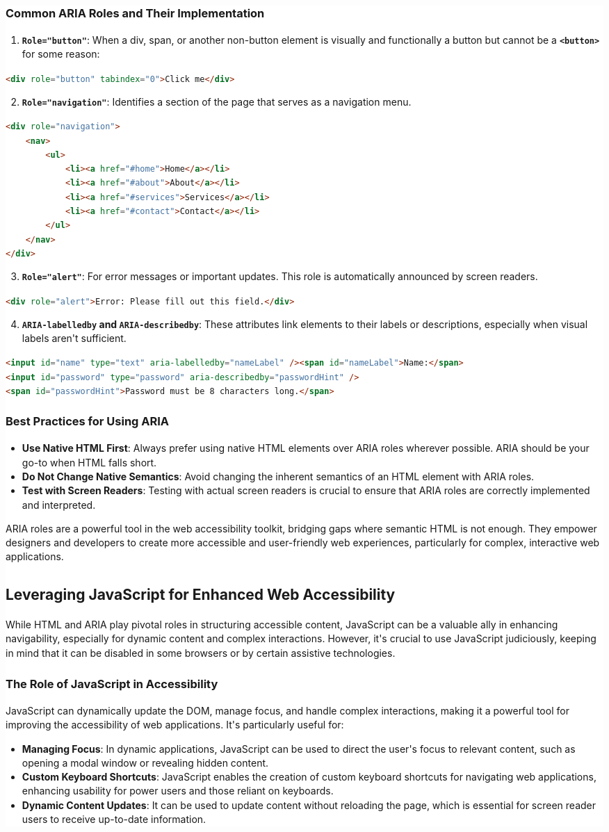 ### Common ARIA Roles and Their Implementation
1. **`Role="button"`**: When a div, span, or another non-button element is visually and functionally a button but cannot be a **`<button>`** for some reason:
```html
<div role="button" tabindex="0">Click me</div>
```
2. **`Role="navigation"`**: Identifies a section of the page that serves as a navigation menu.
```html
<div role="navigation">
    <nav>
        <ul>
            <li><a href="#home">Home</a></li>
            <li><a href="#about">About</a></li>
            <li><a href="#services">Services</a></li>
            <li><a href="#contact">Contact</a></li>
        </ul>
    </nav>
</div>
```
3. **`Role="alert"`**: For error messages or important updates. This role is automatically announced by screen readers.
```html
<div role="alert">Error: Please fill out this field.</div>
```
4. **`ARIA-labelledby` and `ARIA-describedby`**: These attributes link elements to their labels or descriptions, especially when visual labels aren't sufficient.
```html
<input id="name" type="text" aria-labelledby="nameLabel" /><span id="nameLabel">Name:</span>
<input id="password" type="password" aria-describedby="passwordHint" />
<span id="passwordHint">Password must be 8 characters long.</span>
```

### Best Practices for Using ARIA
* **Use Native HTML First**: Always prefer using native HTML elements over ARIA roles wherever possible. ARIA should be your go-to when HTML falls short.
* **Do Not Change Native Semantics**: Avoid changing the inherent semantics of an HTML element with ARIA roles.
* **Test with Screen Readers**: Testing with actual screen readers is crucial to ensure that ARIA roles are correctly implemented and interpreted.

ARIA roles are a powerful tool in the web accessibility toolkit, bridging gaps where semantic HTML is not enough. They empower designers and developers to create more accessible and user-friendly web experiences, particularly for complex, interactive web applications.

## Leveraging JavaScript for Enhanced Web Accessibility

While HTML and ARIA play pivotal roles in structuring accessible content, JavaScript can be a valuable ally in enhancing navigability, especially for dynamic content and complex interactions. However, it's crucial to use JavaScript judiciously, keeping in mind that it can be disabled in some browsers or by certain assistive technologies.

### The Role of JavaScript in Accessibility
JavaScript can dynamically update the DOM, manage focus, and handle complex interactions, making it a powerful tool for improving the accessibility of web applications. It's particularly useful for:
* **Managing Focus**: In dynamic applications, JavaScript can be used to direct the user's focus to relevant content, such as opening a modal window or revealing hidden content.
* **Custom Keyboard Shortcuts**: JavaScript enables the creation of custom keyboard shortcuts for navigating web applications, enhancing usability for power users and those reliant on keyboards.
* **Dynamic Content Updates**: It can be used to update content without reloading the page, which is essential for screen reader users to receive up-to-date information.
